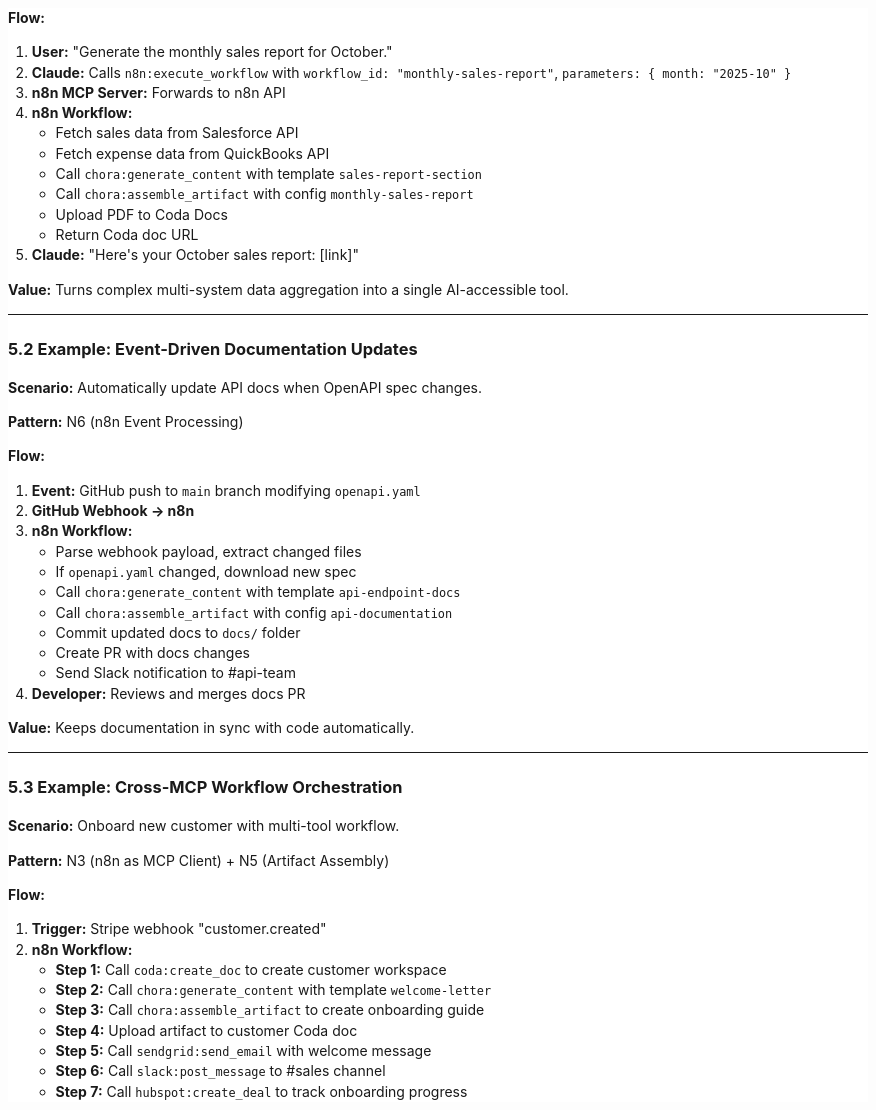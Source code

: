 **Flow:**
1. **User:** "Generate the monthly sales report for October."
2. **Claude:** Calls `n8n:execute_workflow` with `workflow_id: "monthly-sales-report"`, `parameters: { month: "2025-10" }`
3. **n8n MCP Server:** Forwards to n8n API
4. **n8n Workflow:**
   - Fetch sales data from Salesforce API
   - Fetch expense data from QuickBooks API
   - Call `chora:generate_content` with template `sales-report-section`
   - Call `chora:assemble_artifact` with config `monthly-sales-report`
   - Upload PDF to Coda Docs
   - Return Coda doc URL
5. **Claude:** "Here's your October sales report: [link]"

**Value:** Turns complex multi-system data aggregation into a single AI-accessible tool.

---

### 5.2 Example: Event-Driven Documentation Updates

**Scenario:** Automatically update API docs when OpenAPI spec changes.

**Pattern:** N6 (n8n Event Processing)

**Flow:**
1. **Event:** GitHub push to `main` branch modifying `openapi.yaml`
2. **GitHub Webhook → n8n**
3. **n8n Workflow:**
   - Parse webhook payload, extract changed files
   - If `openapi.yaml` changed, download new spec
   - Call `chora:generate_content` with template `api-endpoint-docs`
   - Call `chora:assemble_artifact` with config `api-documentation`
   - Commit updated docs to `docs/` folder
   - Create PR with docs changes
   - Send Slack notification to #api-team
4. **Developer:** Reviews and merges docs PR

**Value:** Keeps documentation in sync with code automatically.

---

### 5.3 Example: Cross-MCP Workflow Orchestration

**Scenario:** Onboard new customer with multi-tool workflow.

**Pattern:** N3 (n8n as MCP Client) + N5 (Artifact Assembly)

**Flow:**
1. **Trigger:** Stripe webhook "customer.created"
2. **n8n Workflow:**
   - **Step 1:** Call `coda:create_doc` to create customer workspace
   - **Step 2:** Call `chora:generate_content` with template `welcome-letter`
   - **Step 3:** Call `chora:assemble_artifact` to create onboarding guide
   - **Step 4:** Upload artifact to customer Coda doc
   - **Step 5:** Call `sendgrid:send_email` with welcome message
   - **Step 6:** Call `slack:post_message` to #sales channel
   - **Step 7:** Call `hubspot:create_deal` to track onboarding progress
